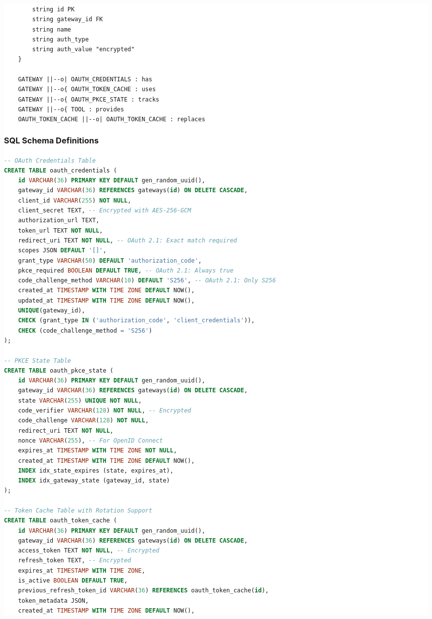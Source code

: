 ```mermaid
        string id PK
        string gateway_id FK
        string name
        string auth_type
        string auth_value "encrypted"
    }

    GATEWAY ||--o| OAUTH_CREDENTIALS : has
    GATEWAY ||--o{ OAUTH_TOKEN_CACHE : uses
    GATEWAY ||--o{ OAUTH_PKCE_STATE : tracks
    GATEWAY ||--o{ TOOL : provides
    OAUTH_TOKEN_CACHE ||--o| OAUTH_TOKEN_CACHE : replaces
```

### SQL Schema Definitions

```sql
-- OAuth Credentials Table
CREATE TABLE oauth_credentials (
    id VARCHAR(36) PRIMARY KEY DEFAULT gen_random_uuid(),
    gateway_id VARCHAR(36) REFERENCES gateways(id) ON DELETE CASCADE,
    client_id VARCHAR(255) NOT NULL,
    client_secret TEXT, -- Encrypted with AES-256-GCM
    authorization_url TEXT,
    token_url TEXT NOT NULL,
    redirect_uri TEXT NOT NULL, -- OAuth 2.1: Exact match required
    scopes JSON DEFAULT '[]',
    grant_type VARCHAR(50) DEFAULT 'authorization_code',
    pkce_required BOOLEAN DEFAULT TRUE, -- OAuth 2.1: Always true
    code_challenge_method VARCHAR(10) DEFAULT 'S256', -- OAuth 2.1: Only S256
    created_at TIMESTAMP WITH TIME ZONE DEFAULT NOW(),
    updated_at TIMESTAMP WITH TIME ZONE DEFAULT NOW(),
    UNIQUE(gateway_id),
    CHECK (grant_type IN ('authorization_code', 'client_credentials')),
    CHECK (code_challenge_method = 'S256')
);

-- PKCE State Table
CREATE TABLE oauth_pkce_state (
    id VARCHAR(36) PRIMARY KEY DEFAULT gen_random_uuid(),
    gateway_id VARCHAR(36) REFERENCES gateways(id) ON DELETE CASCADE,
    state VARCHAR(255) UNIQUE NOT NULL,
    code_verifier VARCHAR(128) NOT NULL, -- Encrypted
    code_challenge VARCHAR(128) NOT NULL,
    redirect_uri TEXT NOT NULL,
    nonce VARCHAR(255), -- For OpenID Connect
    expires_at TIMESTAMP WITH TIME ZONE NOT NULL,
    created_at TIMESTAMP WITH TIME ZONE DEFAULT NOW(),
    INDEX idx_state_expires (state, expires_at),
    INDEX idx_gateway_state (gateway_id, state)
);

-- Token Cache Table with Rotation Support
CREATE TABLE oauth_token_cache (
    id VARCHAR(36) PRIMARY KEY DEFAULT gen_random_uuid(),
    gateway_id VARCHAR(36) REFERENCES gateways(id) ON DELETE CASCADE,
    access_token TEXT NOT NULL, -- Encrypted
    refresh_token TEXT, -- Encrypted
    expires_at TIMESTAMP WITH TIME ZONE,
    is_active BOOLEAN DEFAULT TRUE,
    previous_refresh_token_id VARCHAR(36) REFERENCES oauth_token_cache(id),
    token_metadata JSON,
    created_at TIMESTAMP WITH TIME ZONE DEFAULT NOW(),
```